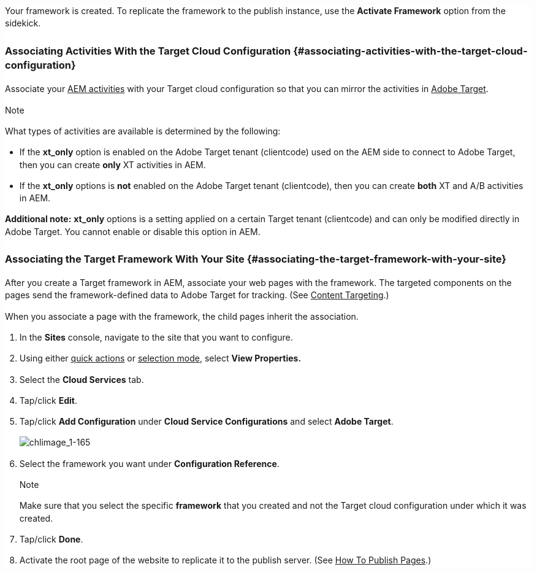 Your framework is created. To replicate the framework to the publish instance, use the **Activate Framework** option from the sidekick.

### Associating Activities With the Target Cloud Configuration  {#associating-activities-with-the-target-cloud-configuration}

Associate your [AEM activities](/help/sites-authoring/activitylib.md) with your Target cloud configuration so that you can mirror the activities in [Adobe Target](https://docs.adobe.com/content/help/en/target/using/experiences/offers/manage-content.html).

>[!NOTE]
>
>What types of activities are available is determined by the following:  
>
>
>* If the **xt_only** option is enabled on the Adobe Target tenant (clientcode) used on the AEM side to connect to Adobe Target, then you can create **only** XT activities in AEM.
>
>* If the **xt_only** options is **not** enabled on the Adobe Target tenant (clientcode), then you can create **both** XT and A/B activities in AEM.
>
>**Additional note:** **xt_only** options is a setting applied on a certain Target tenant (clientcode) and can only be modified directly in Adobe Target. You cannot enable or disable this option in AEM.

### Associating the Target Framework With Your Site {#associating-the-target-framework-with-your-site}

After you create a Target framework in AEM, associate your web pages with the framework. The targeted components on the pages send the framework-defined data to Adobe Target for tracking. (See [Content Targeting](/help/sites-authoring/content-targeting-touch.md).)

When you associate a page with the framework, the child pages inherit the association.

1. In the **Sites** console, navigate to the site that you want to configure.
1. Using either [quick actions](/help/sites-authoring/basic-handling.md#quick-actions) or [selection mode](/help/sites-authoring/basic-handling.md), select **View Properties.**
1. Select the **Cloud Services** tab.
1. Tap/click **Edit**.
1. Tap/click **Add Configuration** under **Cloud Service Configurations** and select **Adobe Target**.

   ![chlimage_1-165](assets/chlimage_1-165.png)

1. Select the framework you want under **Configuration Reference**.

   >[!NOTE]
   >
   >Make sure that you select the specific **framework** that you created and not the Target cloud configuration under which it was created.

1. Tap/click **Done**.
1. Activate the root page of the website to replicate it to the publish server. (See [How To Publish Pages](/help/sites-authoring/publishing-pages.md).)
